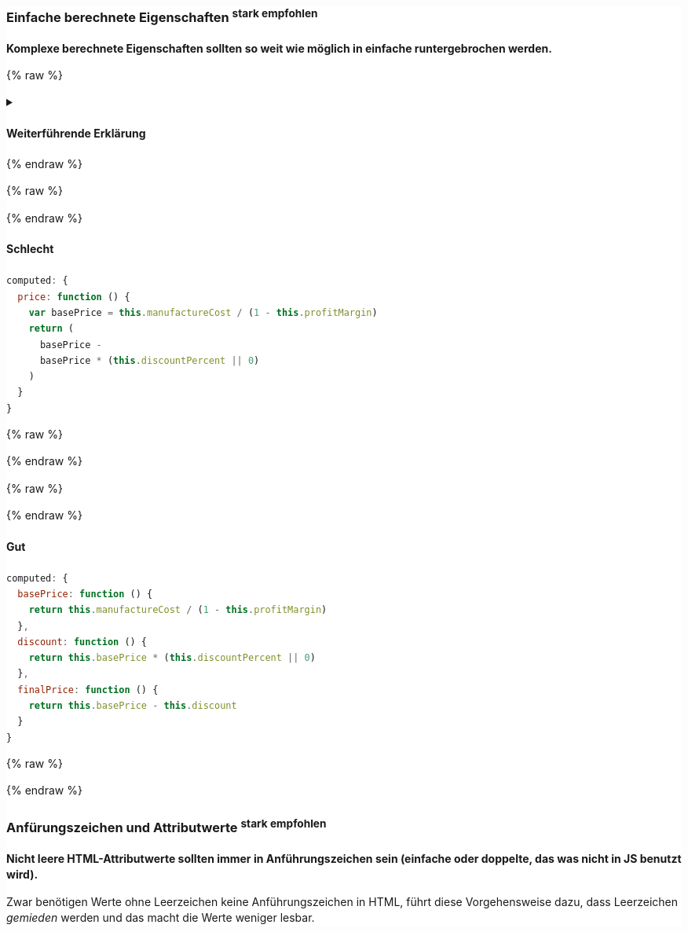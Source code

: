 

### Einfache berechnete Eigenschaften <sup data-p="b">stark empfohlen</sup>

**Komplexe berechnete Eigenschaften sollten so weit wie möglich in einfache runtergebrochen werden.**

{% raw %}
<details><summary>
  <h4>Weiterführende Erklärung</h4>
</summary></details>{% endraw %}

{% raw %}<div class="style-example example-bad">{% endraw %}
#### Schlecht

``` js
computed: {
  price: function () {
    var basePrice = this.manufactureCost / (1 - this.profitMargin)
    return (
      basePrice -
      basePrice * (this.discountPercent || 0)
    )
  }
}
```
{% raw %}</div>{% endraw %}

{% raw %}<div class="style-example example-good">{% endraw %}
#### Gut

``` js
computed: {
  basePrice: function () {
    return this.manufactureCost / (1 - this.profitMargin)
  },
  discount: function () {
    return this.basePrice * (this.discountPercent || 0)
  },
  finalPrice: function () {
    return this.basePrice - this.discount
  }
}
```
{% raw %}</div>{% endraw %}



### Anfürungszeichen und Attributwerte <sup data-p="b">stark empfohlen</sup>

**Nicht leere HTML-Attributwerte sollten immer in Anführungszeichen sein (einfache oder doppelte, das was nicht in JS benutzt wird).**

Zwar benötigen Werte ohne Leerzeichen keine Anführungszeichen in HTML, führt diese Vorgehensweise dazu, dass Leerzeichen _gemieden_ werden und das macht die Werte weniger lesbar.
